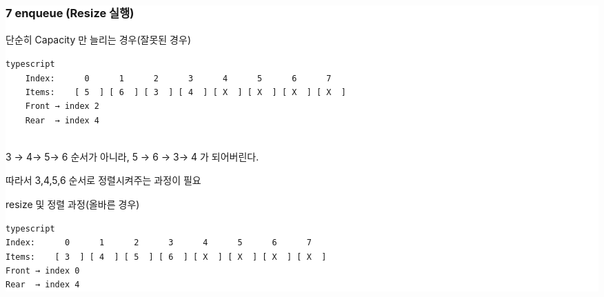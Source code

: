 
### 7 enqueue (Resize 실행)


단순히 Capacity 만 늘리는 경우(잘못된 경우)


	
```
typescript
	Index:      0      1      2      3      4      5      6      7
	Items:    [ 5  ] [ 6  ] [ 3  ] [ 4  ] [ X  ] [ X  ] [ X  ] [ X  ]
	Front → index 2
	Rear  → index 4
	
```



3 → 4→ 5→ 6 순서가 아니라, 5 → 6 → 3→ 4 가 되어버린다.


따라서 3,4,5,6 순서로 정렬시켜주는 과정이 필요


resize 및 정렬 과정(올바른 경우)



```
typescript
Index:      0      1      2      3      4      5      6      7
Items:    [ 3  ] [ 4  ] [ 5  ] [ 6  ] [ X  ] [ X  ] [ X  ] [ X  ]
Front → index 0
Rear  → index 4

```


